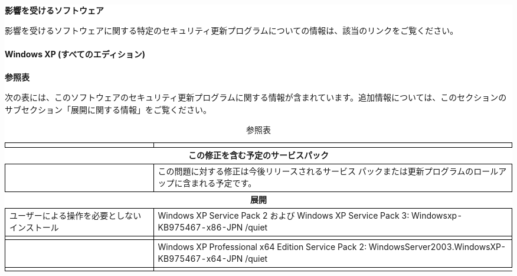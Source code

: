
**影響を受けるソフトウェア**
  
影響を受けるソフトウェアに関する特定のセキュリティ更新プログラムについての情報は、該当のリンクをご覧ください。

  
#### Windows XP (すべてのエディション)
  
**参照表**
  
次の表には、このソフトウェアのセキュリティ更新プログラムに関する情報が含まれています。追加情報については、このセクションのサブセクション「展開に関する情報」をご覧ください。

  
<p> </p>
<table class="dataTable">
<caption>
参照表  
</caption>
<tr class="thead">
<th style="border:1px solid black;" >
</th>
<th style="border:1px solid black;" >
</th>
</tr>
<tr>
<th colspan="2">
この修正を含む予定のサービスパック  
</th>
</tr>
<tr>
<td style="border:1px solid black;">
</td>
<td style="border:1px solid black;">
この問題に対する修正は今後リリースされるサービス パックまたは更新プログラムのロールアップに含まれる予定です。

</td>
</tr>
<tr>
<th colspan="2">
展開
</th>
</tr>
<tr class="alternateRow">
<td style="border:1px solid black;">
ユーザーによる操作を必要としないインストール
</td>
<td style="border:1px solid black;">
Windows XP Service Pack 2 および Windows XP Service Pack 3:  
Windowsxp-KB975467-x86-JPN /quiet
</td>
</tr>
<tr>
<td style="border:1px solid black;">
</td>
<td style="border:1px solid black;">
</td>
</tr>
<tr class="alternateRow">
<td style="border:1px solid black;">
</td>
<td style="border:1px solid black;">
Windows XP Professional x64 Edition Service Pack 2:  
WindowsServer2003.WindowsXP-KB975467-x64-JPN /quiet
</td>
</tr>
<tr>
<td style="border:1px solid black;">